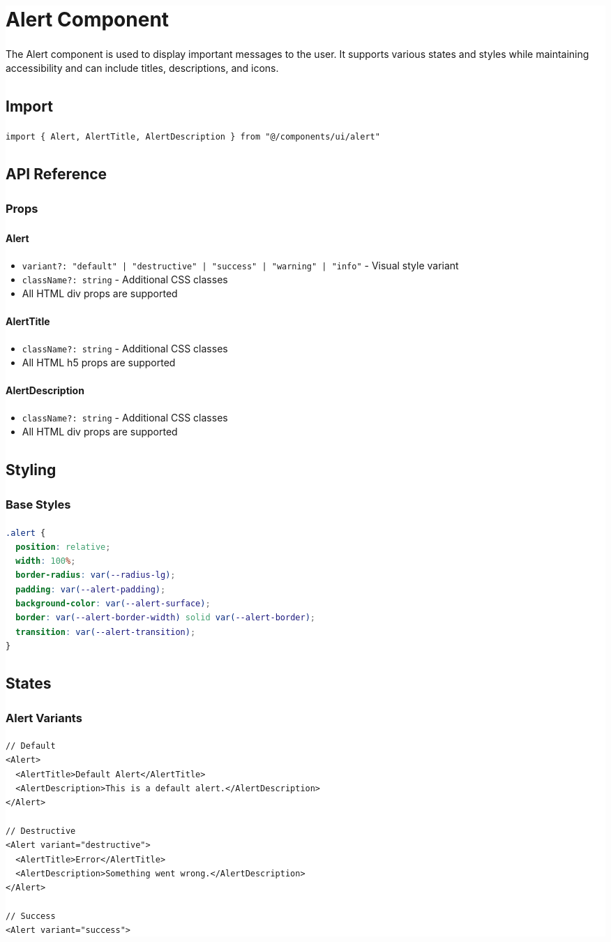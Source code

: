 # Alert Component

The Alert component is used to display important messages to the user. It supports various states and styles while maintaining accessibility and can include titles, descriptions, and icons.

## Import

```tsx
import { Alert, AlertTitle, AlertDescription } from "@/components/ui/alert"
```

## API Reference

### Props

#### Alert
- `variant?: "default" | "destructive" | "success" | "warning" | "info"` - Visual style variant
- `className?: string` - Additional CSS classes
- All HTML div props are supported

#### AlertTitle
- `className?: string` - Additional CSS classes
- All HTML h5 props are supported

#### AlertDescription
- `className?: string` - Additional CSS classes
- All HTML div props are supported

## Styling

### Base Styles
```css
.alert {
  position: relative;
  width: 100%;
  border-radius: var(--radius-lg);
  padding: var(--alert-padding);
  background-color: var(--alert-surface);
  border: var(--alert-border-width) solid var(--alert-border);
  transition: var(--alert-transition);
}
```

## States

### Alert Variants
```tsx
// Default
<Alert>
  <AlertTitle>Default Alert</AlertTitle>
  <AlertDescription>This is a default alert.</AlertDescription>
</Alert>

// Destructive
<Alert variant="destructive">
  <AlertTitle>Error</AlertTitle>
  <AlertDescription>Something went wrong.</AlertDescription>
</Alert>

// Success
<Alert variant="success">
```